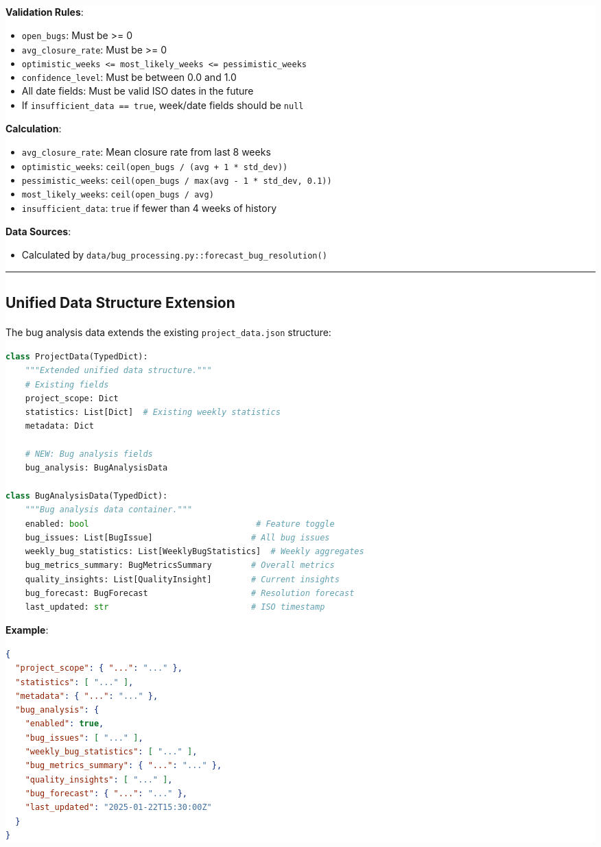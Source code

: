 **Validation Rules**:
- `open_bugs`: Must be >= 0
- `avg_closure_rate`: Must be >= 0
- `optimistic_weeks <= most_likely_weeks <= pessimistic_weeks`
- `confidence_level`: Must be between 0.0 and 1.0
- All date fields: Must be valid ISO dates in the future
- If `insufficient_data == true`, week/date fields should be `null`

**Calculation**:
- `avg_closure_rate`: Mean closure rate from last 8 weeks
- `optimistic_weeks`: `ceil(open_bugs / (avg + 1 * std_dev))`
- `pessimistic_weeks`: `ceil(open_bugs / max(avg - 1 * std_dev, 0.1))`
- `most_likely_weeks`: `ceil(open_bugs / avg)`
- `insufficient_data`: `true` if fewer than 4 weeks of history

**Data Sources**:
- Calculated by `data/bug_processing.py::forecast_bug_resolution()`

---

## Unified Data Structure Extension

The bug analysis data extends the existing `project_data.json` structure:

```python
class ProjectData(TypedDict):
    """Extended unified data structure."""
    # Existing fields
    project_scope: Dict
    statistics: List[Dict]  # Existing weekly statistics
    metadata: Dict
    
    # NEW: Bug analysis fields
    bug_analysis: BugAnalysisData

class BugAnalysisData(TypedDict):
    """Bug analysis data container."""
    enabled: bool                                  # Feature toggle
    bug_issues: List[BugIssue]                    # All bug issues
    weekly_bug_statistics: List[WeeklyBugStatistics]  # Weekly aggregates
    bug_metrics_summary: BugMetricsSummary        # Overall metrics
    quality_insights: List[QualityInsight]        # Current insights
    bug_forecast: BugForecast                     # Resolution forecast
    last_updated: str                             # ISO timestamp
```

**Example**:

```json
{
  "project_scope": { "...": "..." },
  "statistics": [ "..." ],
  "metadata": { "...": "..." },
  "bug_analysis": {
    "enabled": true,
    "bug_issues": [ "..." ],
    "weekly_bug_statistics": [ "..." ],
    "bug_metrics_summary": { "...": "..." },
    "quality_insights": [ "..." ],
    "bug_forecast": { "...": "..." },
    "last_updated": "2025-01-22T15:30:00Z"
  }
}
```
